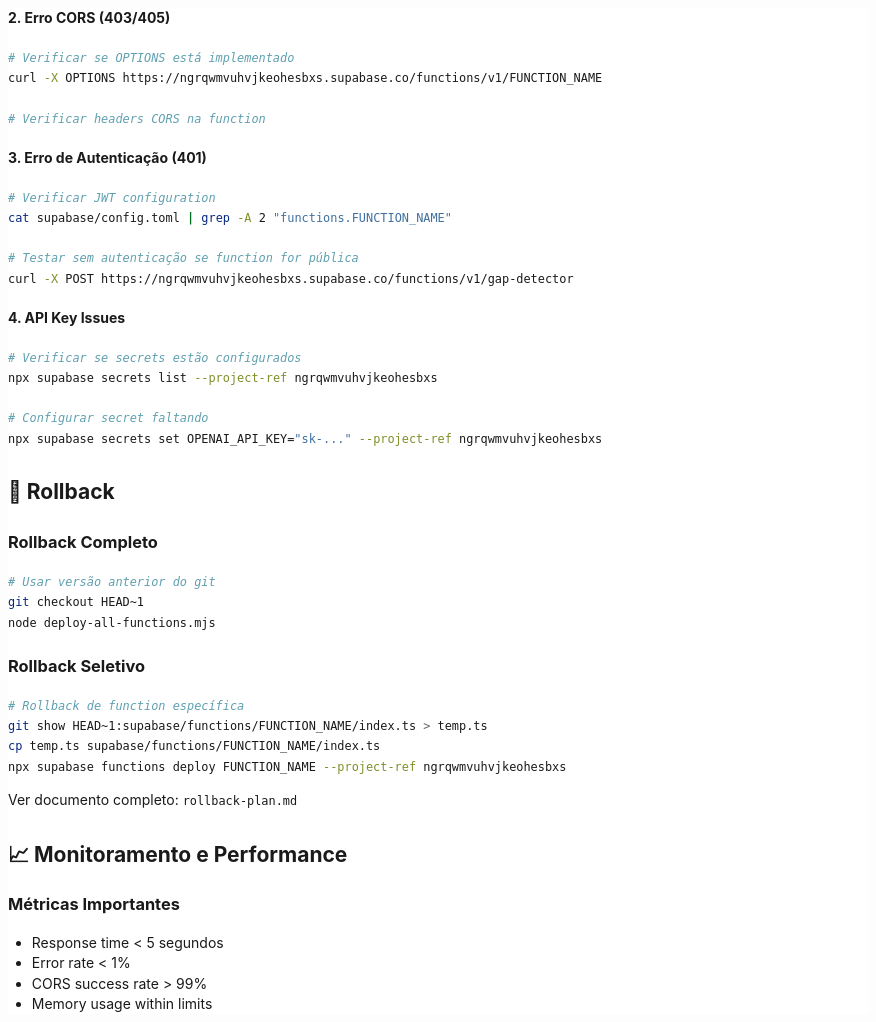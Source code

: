 #### 2. Erro CORS (403/405)
```bash
# Verificar se OPTIONS está implementado
curl -X OPTIONS https://ngrqwmvuhvjkeohesbxs.supabase.co/functions/v1/FUNCTION_NAME

# Verificar headers CORS na function
```

#### 3. Erro de Autenticação (401)
```bash
# Verificar JWT configuration
cat supabase/config.toml | grep -A 2 "functions.FUNCTION_NAME"

# Testar sem autenticação se function for pública
curl -X POST https://ngrqwmvuhvjkeohesbxs.supabase.co/functions/v1/gap-detector
```

#### 4. API Key Issues
```bash
# Verificar se secrets estão configurados
npx supabase secrets list --project-ref ngrqwmvuhvjkeohesbxs

# Configurar secret faltando
npx supabase secrets set OPENAI_API_KEY="sk-..." --project-ref ngrqwmvuhvjkeohesbxs
```

## 🔄 Rollback

### Rollback Completo
```bash
# Usar versão anterior do git
git checkout HEAD~1
node deploy-all-functions.mjs
```

### Rollback Seletivo
```bash
# Rollback de function específica
git show HEAD~1:supabase/functions/FUNCTION_NAME/index.ts > temp.ts
cp temp.ts supabase/functions/FUNCTION_NAME/index.ts
npx supabase functions deploy FUNCTION_NAME --project-ref ngrqwmvuhvjkeohesbxs
```

Ver documento completo: `rollback-plan.md`

## 📈 Monitoramento e Performance

### Métricas Importantes
- Response time < 5 segundos
- Error rate < 1% 
- CORS success rate > 99%
- Memory usage within limits
